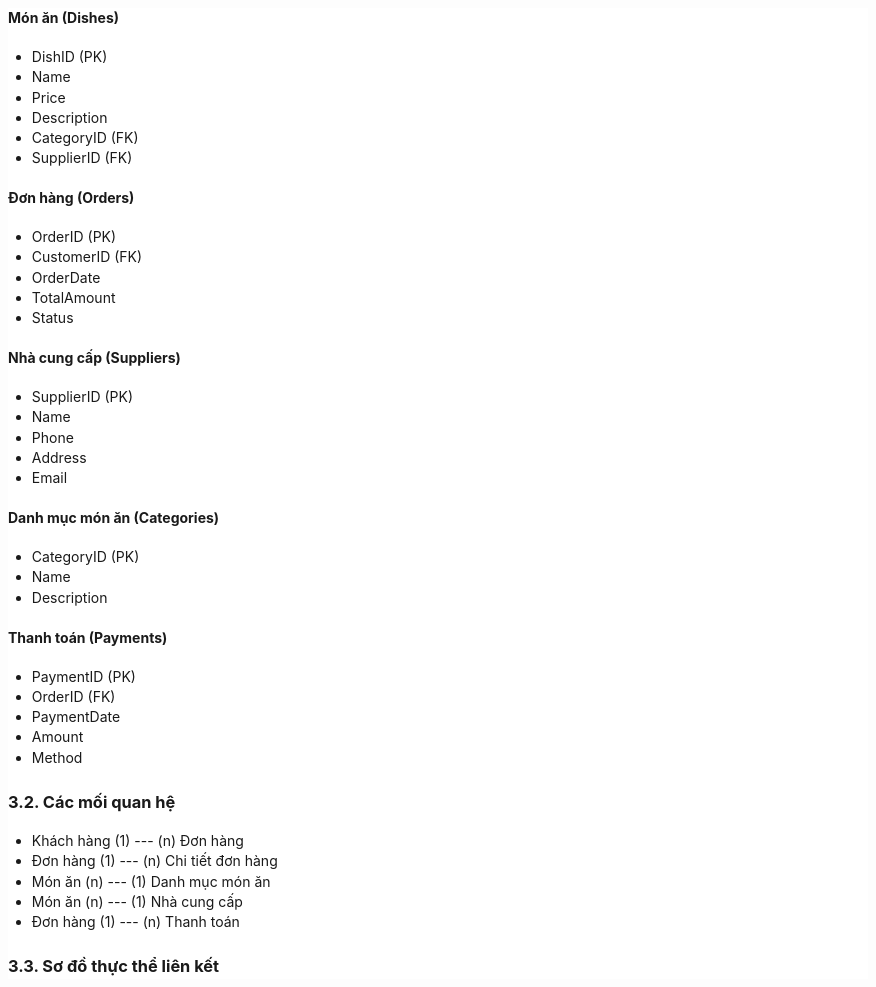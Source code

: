 #### Món ăn (Dishes)

- DishID (PK)
- Name
- Price
- Description
- CategoryID (FK)
- SupplierID (FK)

#### Đơn hàng (Orders)

- OrderID (PK)
- CustomerID (FK)
- OrderDate
- TotalAmount
- Status

#### Nhà cung cấp (Suppliers)

- SupplierID (PK)
- Name
- Phone
- Address
- Email

#### Danh mục món ăn (Categories)

- CategoryID (PK)
- Name
- Description

#### Thanh toán (Payments)

- PaymentID (PK)
- OrderID (FK)
- PaymentDate
- Amount
- Method

### 3.2. Các mối quan hệ

- Khách hàng (1) --- (n) Đơn hàng
- Đơn hàng (1) --- (n) Chi tiết đơn hàng
- Món ăn (n) --- (1) Danh mục món ăn
- Món ăn (n) --- (1) Nhà cung cấp
- Đơn hàng (1) --- (n) Thanh toán

### 3.3. Sơ đồ thực thể liên kết
